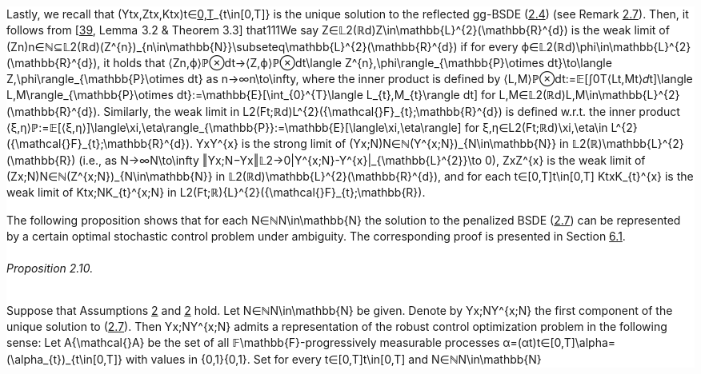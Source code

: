   Lastly, we recall that (Ytx,Ztx,Ktx)t∈[0,T](Y\_{t}^{x},Z\_{t}^{x},K\_{t}^{x})\_{t\in[0,T]} is the unique solution to the reflected gg-BSDE ([2.4](https://arxiv.org/html/2510.10260v1#S2.E4 "Equation 2.4 ‣ 2 Optimal stopping under ambiguity ‣ ROBUST EXPLORATORY STOPPING UNDER AMBIGUITY IN REINFORCEMENT LEARNING Submitted to the editors October 11, 2025. \fundingH. Y. Wong acknowledges the support from the Research Grants Council of Hong Kong (grant DOI: GRF14308422). K. Park acknowledges the support from the National Research Foundation of Korea (grant DOI: RS-2025-02633175).")) (see Remark [2.7](https://arxiv.org/html/2510.10260v1#S2.Thmtheorem7 "Remark 2.7. ‣ 2 Optimal stopping under ambiguity ‣ ROBUST EXPLORATORY STOPPING UNDER AMBIGUITY IN REINFORCEMENT LEARNING Submitted to the editors October 11, 2025. \fundingH. Y. Wong acknowledges the support from the Research Grants Council of Hong Kong (grant DOI: GRF14308422). K. Park acknowledges the support from the National Research Foundation of Korea (grant DOI: RS-2025-02633175).")). Then, it follows from [[39](https://arxiv.org/html/2510.10260v1#bib.bib39), Lemma 3.2 & Theorem 3.3] that111We say Z∈𝕃2​(ℝd)Z\in\mathbb{L}^{2}(\mathbb{R}^{d}) is the weak limit of (Zn)n∈ℕ⊆𝕃2​(ℝd)(Z^{n})\_{n\in\mathbb{N}}\subseteq\mathbb{L}^{2}(\mathbb{R}^{d}) if for every ϕ∈𝕃2​(ℝd)\phi\in\mathbb{L}^{2}(\mathbb{R}^{d}), it holds that ⟨Zn,ϕ⟩ℙ⊗d​t→⟨Z,ϕ⟩ℙ⊗d​t\langle Z^{n},\phi\rangle\_{\mathbb{P}\otimes dt}\to\langle Z,\phi\rangle\_{\mathbb{P}\otimes dt} as n→∞n\to\infty, where the inner product is defined by ⟨L,M⟩ℙ⊗d​t:=𝔼​[∫0T⟨Lt,Mt⟩​𝑑t]\langle L,M\rangle\_{\mathbb{P}\otimes dt}:=\mathbb{E}[\int\_{0}^{T}\langle L\_{t},M\_{t}\rangle dt] for L,M∈𝕃2​(ℝd)L,M\in\mathbb{L}^{2}(\mathbb{R}^{d}). Similarly, the weak limit in L2​(Ft;ℝd)L^{2}({\mathcal{}F}\_{t};\mathbb{R}^{d}) is defined w.r.t. the inner product ⟨ξ,η⟩ℙ:=𝔼​[⟨ξ,η⟩]\langle\xi,\eta\rangle\_{\mathbb{P}}:=\mathbb{E}[\langle\xi,\eta\rangle] for ξ,η∈L2​(Ft;ℝd)\xi,\eta\in L^{2}({\mathcal{}F}\_{t};\mathbb{R}^{d}). YxY^{x} is the strong limit of (Yx;N)N∈ℕ(Y^{x;N})\_{N\in\mathbb{N}} in 𝕃2​(ℝ)\mathbb{L}^{2}(\mathbb{R}) (i.e., as N→∞N\to\infty
  ‖Yx;N−Yx‖𝕃2→0\|Y^{x;N}-Y^{x}\|\_{\mathbb{L}^{2}}\to 0),
  ZxZ^{x} is the weak limit of (Zx;N)N∈ℕ(Z^{x;N})\_{N\in\mathbb{N}} in 𝕃2​(ℝd)\mathbb{L}^{2}(\mathbb{R}^{d}), and for each t∈[0,T]t\in[0,T] KtxK\_{t}^{x} is the weak limit of Ktx;NK\_{t}^{x;N} in L2​(Ft;ℝ){L}^{2}({\mathcal{}F}\_{t};\mathbb{R}).

The following proposition shows that for each N∈ℕN\in\mathbb{N} the solution to the penalized BSDE ([2.7](https://arxiv.org/html/2510.10260v1#S2.E7 "Equation 2.7 ‣ 2 Optimal stopping under ambiguity ‣ ROBUST EXPLORATORY STOPPING UNDER AMBIGUITY IN REINFORCEMENT LEARNING Submitted to the editors October 11, 2025. \fundingH. Y. Wong acknowledges the support from the Research Grants Council of Hong Kong (grant DOI: GRF14308422). K. Park acknowledges the support from the National Research Foundation of Korea (grant DOI: RS-2025-02633175).")) can be represented by a certain optimal stochastic control problem under ambiguity. The corresponding proof is presented in Section [6.1](https://arxiv.org/html/2510.10260v1#S6.SS1 "6.1 Proof of results in Section 2 ‣ 6 Proofs ‣ ROBUST EXPLORATORY STOPPING UNDER AMBIGUITY IN REINFORCEMENT LEARNING Submitted to the editors October 11, 2025. \fundingH. Y. Wong acknowledges the support from the Research Grants Council of Hong Kong (grant DOI: GRF14308422). K. Park acknowledges the support from the National Research Foundation of Korea (grant DOI: RS-2025-02633175).").

###### Proposition 2.10.

Suppose that Assumptions [2](https://arxiv.org/html/2510.10260v1#S2 "2 Optimal stopping under ambiguity ‣ ROBUST EXPLORATORY STOPPING UNDER AMBIGUITY IN REINFORCEMENT LEARNING Submitted to the editors October 11, 2025. \fundingH. Y. Wong acknowledges the support from the Research Grants Council of Hong Kong (grant DOI: GRF14308422). K. Park acknowledges the support from the National Research Foundation of Korea (grant DOI: RS-2025-02633175).") and [2](https://arxiv.org/html/2510.10260v1#S2 "2 Optimal stopping under ambiguity ‣ ROBUST EXPLORATORY STOPPING UNDER AMBIGUITY IN REINFORCEMENT LEARNING Submitted to the editors October 11, 2025. \fundingH. Y. Wong acknowledges the support from the Research Grants Council of Hong Kong (grant DOI: GRF14308422). K. Park acknowledges the support from the National Research Foundation of Korea (grant DOI: RS-2025-02633175).") hold. Let N∈ℕN\in\mathbb{N} be given. Denote by Yx;NY^{x;N} the first component of the unique solution to ([2.7](https://arxiv.org/html/2510.10260v1#S2.E7 "Equation 2.7 ‣ 2 Optimal stopping under ambiguity ‣ ROBUST EXPLORATORY STOPPING UNDER AMBIGUITY IN REINFORCEMENT LEARNING Submitted to the editors October 11, 2025. \fundingH. Y. Wong acknowledges the support from the Research Grants Council of Hong Kong (grant DOI: GRF14308422). K. Park acknowledges the support from the National Research Foundation of Korea (grant DOI: RS-2025-02633175).")). Then Yx;NY^{x;N} admits a representation of the robust control optimization problem in the following sense:
Let A{\mathcal{}A} be the set of all 𝔽\mathbb{F}-progressively measurable processes α=(αt)t∈[0,T]\alpha=(\alpha\_{t})\_{t\in[0,T]} with values in {0,1}\{0,1\}. Set for every t∈[0,T]t\in[0,T] and N∈ℕN\in\mathbb{N}
